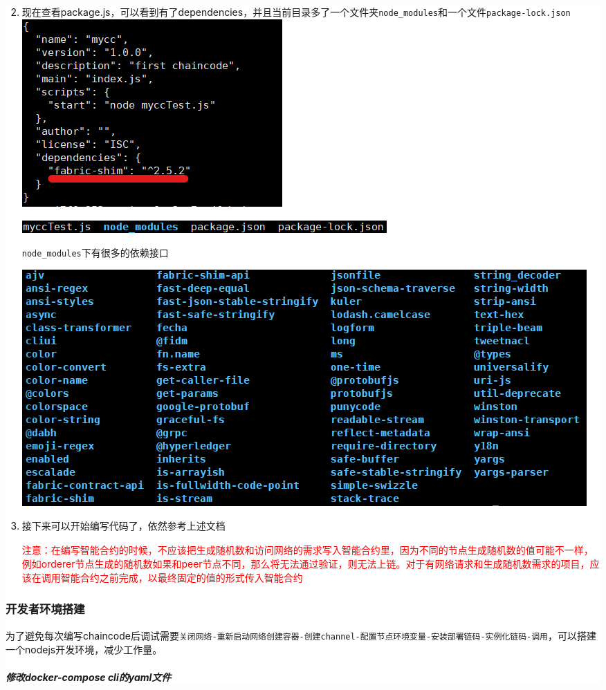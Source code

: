   2. 现在查看package.js，可以看到有了dependencies，并且当前目录多了一个文件夹`node_modules`和一个文件`package-lock.json`![image-20230320102733007](assets/image-20230320102733007.png)

     ![image-20230320102950606](assets/image-20230320102950606.png)

     `node_modules`下有很多的依赖接口

     ![image-20230320103133687](assets/image-20230320103133687.png)

  3. 接下来可以开始编写代码了，依然参考上述文档

     <font color=red>注意：在编写智能合约的时候，不应该把生成随机数和访问网络的需求写入智能合约里，因为不同的节点生成随机数的值可能不一样，例如orderer节点生成的随机数如果和peer节点不同，那么将无法通过验证，则无法上链。对于有网络请求和生成随机数需求的项目，应该在调用智能合约之前完成，以最终固定的值的形式传入智能合约</font>

     

### 开发者环境搭建

为了避免每次编写chaincode后调试需要`关闭网络-重新启动网络创建容器-创建channel-配置节点环境变量-安装部署链码-实例化链码-调用`，可以搭建一个nodejs开发环境，减少工作量。

##### 修改docker-compose cli的yaml文件
